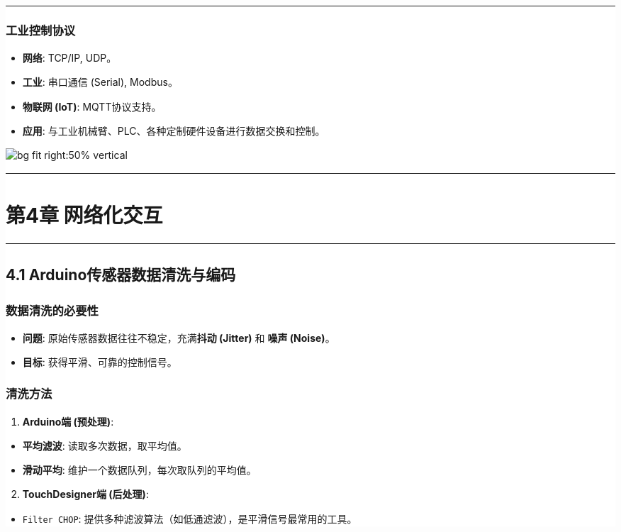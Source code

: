 
---

  

### **工业控制协议**

  

* **网络**: TCP/IP, UDP。

* **工业**: 串口通信 (Serial), Modbus。

* **物联网 (IoT)**: MQTT协议支持。

* **应用**: 与工业机械臂、PLC、各种定制硬件设备进行数据交换和控制。

  

![bg fit right:50% vertical](https://i.imgur.com/F356a2O.webp)

  

---

  



  

# **第4章 网络化交互**

  

---

  

## **4.1 Arduino传感器数据清洗与编码**

  

### **数据清洗的必要性**

  

* **问题**: 原始传感器数据往往不稳定，充满**抖动 (Jitter)** 和 **噪声 (Noise)**。

* **目标**: 获得平滑、可靠的控制信号。

  

### **清洗方法**

  

1. **Arduino端 (预处理)**:

* **平均滤波**: 读取多次数据，取平均值。

* **滑动平均**: 维护一个数据队列，每次取队列的平均值。

2. **TouchDesigner端 (后处理)**:

* `Filter CHOP`: 提供多种滤波算法（如低通滤波），是平滑信号最常用的工具。
